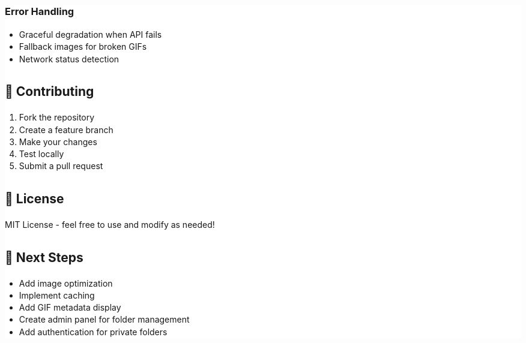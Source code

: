 ### Error Handling
- Graceful degradation when API fails
- Fallback images for broken GIFs
- Network status detection

## 🤝 Contributing

1. Fork the repository
2. Create a feature branch
3. Make your changes
4. Test locally
5. Submit a pull request

## 📄 License

MIT License - feel free to use and modify as needed!

## 🎯 Next Steps

- Add image optimization
- Implement caching
- Add GIF metadata display
- Create admin panel for folder management
- Add authentication for private folders 